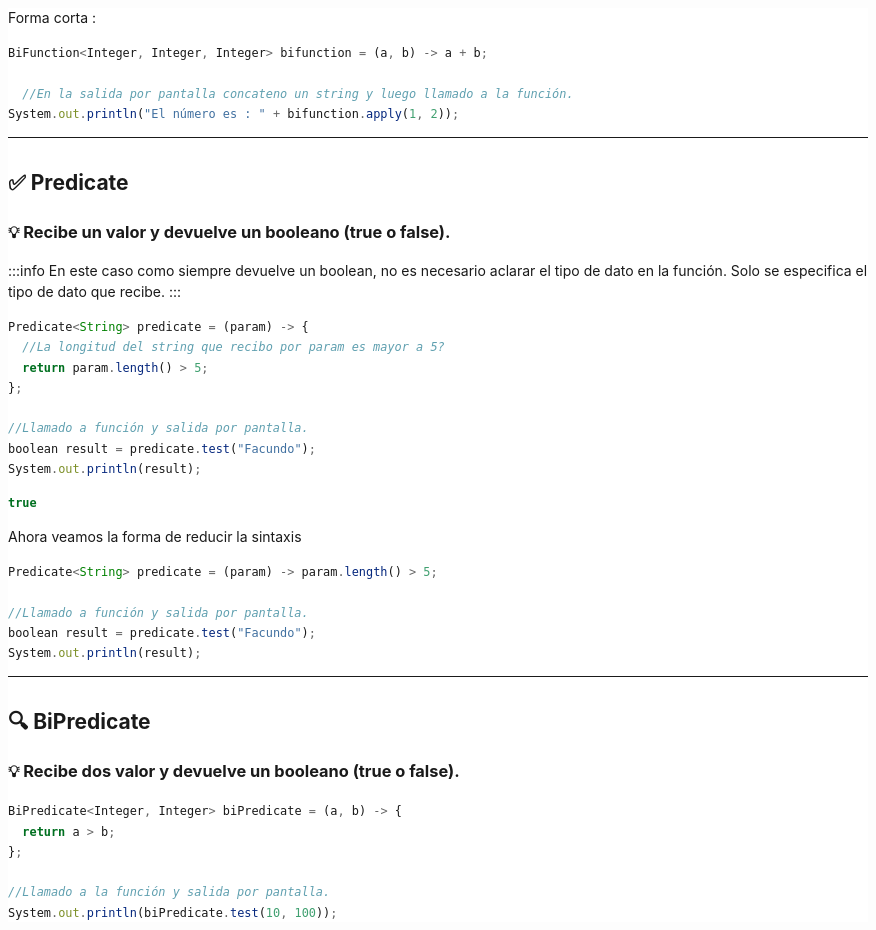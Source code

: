 Forma corta :
```jsx title=""
BiFunction<Integer, Integer, Integer> bifunction = (a, b) -> a + b;

  //En la salida por pantalla concateno un string y luego llamado a la función.
System.out.println("El número es : " + bifunction.apply(1, 2));
```

-------------------------------------------------------------------------------------

## ✅ Predicate
### 💡 Recibe un valor y devuelve un booleano (true o false).
:::info
En este caso como siempre devuelve un boolean, no es necesario aclarar el tipo de dato en la función. Solo se especifica el tipo de dato que recibe.
:::

```jsx title=""
Predicate<String> predicate = (param) -> {
  //La longitud del string que recibo por param es mayor a 5?
  return param.length() > 5;
};

//Llamado a función y salida por pantalla.
boolean result = predicate.test("Facundo");
System.out.println(result);
```

```jsx title="Salida por pantalla"
true

```


Ahora veamos la forma de reducir la sintaxis
```jsx title=""
Predicate<String> predicate = (param) -> param.length() > 5;

//Llamado a función y salida por pantalla.
boolean result = predicate.test("Facundo");
System.out.println(result);
```


-------------------------------------------------------------------------------------

## 🔍 BiPredicate
### 💡 Recibe dos valor y devuelve un booleano (true o false).



```jsx title=""
BiPredicate<Integer, Integer> biPredicate = (a, b) -> {
  return a > b;
};

//Llamado a la función y salida por pantalla.
System.out.println(biPredicate.test(10, 100));

```
